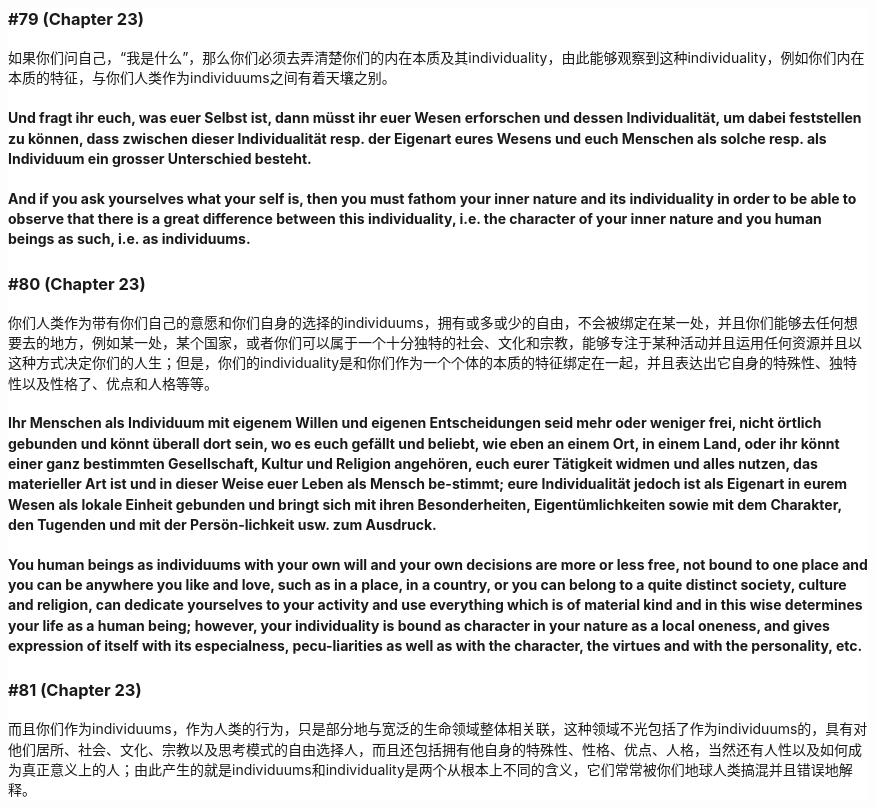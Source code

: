 ### #79 (Chapter 23)

如果你们问自己，“我是什么”，那么你们必须去弄清楚你们的内在本质及其individuality，由此能够观察到这种individuality，例如你们内在本质的特征，与你们人类作为individuums之间有着天壤之别。

#### Und fragt ihr euch, was euer Selbst ist, dann müsst ihr euer Wesen erforschen und dessen Individualität, um dabei feststellen zu können, dass zwischen dieser Individualität resp. der Eigenart eures Wesens und euch Menschen als solche resp. als Individuum ein grosser Unterschied besteht.

#### And if you ask yourselves what your self is, then you must fathom your inner nature and its individuality in order to be able to observe that there is a great difference between this individuality, i.e. the character of your inner nature and you human beings as such, i.e. as individuums.

### #80 (Chapter 23)

你们人类作为带有你们自己的意愿和你们自身的选择的individuums，拥有或多或少的自由，不会被绑定在某一处，并且你们能够去任何想要去的地方，例如某一处，某个国家，或者你们可以属于一个十分独特的社会、文化和宗教，能够专注于某种活动并且运用任何资源并且以这种方式决定你们的人生；但是，你们的individuality是和你们作为一个个体的本质的特征绑定在一起，并且表达出它自身的特殊性、独特性以及性格了、优点和人格等等。

#### Ihr Menschen als Individuum mit eigenem Willen und eigenen Entscheidungen seid mehr oder weniger frei, nicht örtlich gebunden und könnt überall dort sein, wo es euch gefällt und beliebt, wie eben an einem Ort, in einem Land, oder ihr könnt einer ganz bestimmten Gesellschaft, Kultur und Religion angehören, euch eurer Tätigkeit widmen und alles nutzen, das materieller Art ist und in dieser Weise euer Leben als Mensch be-stimmt; eure Individualität jedoch ist als Eigenart in eurem Wesen als lokale Einheit gebunden und bringt sich mit ihren Besonderheiten, Eigentümlichkeiten sowie mit dem Charakter, den Tugenden und mit der Persön-lichkeit usw. zum Ausdruck.

#### You human beings as individuums with your own will and your own decisions are more or less free, not bound to one place and you can be anywhere you like and love, such as in a place, in a country, or you can belong to a quite distinct society, culture and religion, can dedicate yourselves to your activity and use everything which is of material kind and in this wise determines your life as a human being; however, your individuality is bound as character in your nature as a local oneness, and gives expression of itself with its especialness, pecu-liarities as well as with the character, the virtues and with the personality, etc.

### #81 (Chapter 23)

而且你们作为individuums，作为人类的行为，只是部分地与宽泛的生命领域整体相关联，这种领域不光包括了作为individuums的，具有对他们居所、社会、文化、宗教以及思考模式的自由选择人，而且还包括拥有他自身的特殊性、性格、优点、人格，当然还有人性以及如何成为真正意义上的人；由此产生的就是individuums和individuality是两个从根本上不同的含义，它们常常被你们地球人类搞混并且错误地解释。
